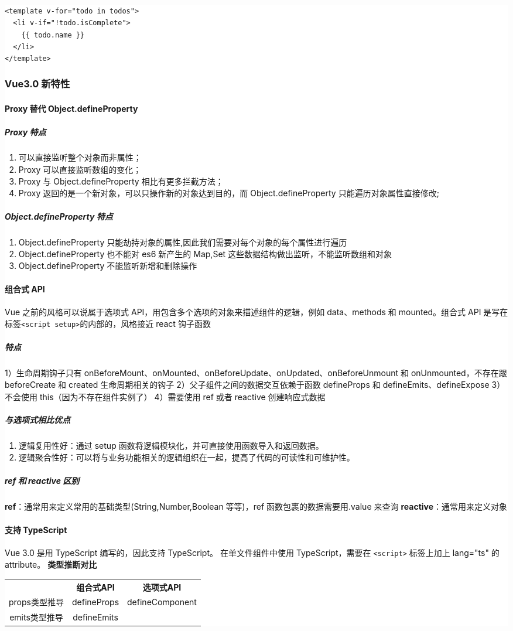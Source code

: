 ```
<template v-for="todo in todos">
  <li v-if="!todo.isComplete">
    {{ todo.name }}
  </li>
</template>
```

### Vue3.0 新特性

#### Proxy 替代 Object.defineProperty

##### Proxy 特点

1. 可以直接监听整个对象而非属性；
2. Proxy 可以直接监听数组的变化；
3. Proxy 与 Object.defineProperty 相比有更多拦截方法；
4. Proxy 返回的是一个新对象，可以只操作新的对象达到目的，而 Object.defineProperty 只能遍历对象属性直接修改;

##### Object.defineProperty 特点

1. Object.defineProperty 只能劫持对象的属性,因此我们需要对每个对象的每个属性进行遍历
2. Object.defineProperty 也不能对 es6 新产生的 Map,Set 这些数据结构做出监听，不能监听数组和对象
3. Object.defineProperty 不能监听新增和删除操作

#### 组合式 API

Vue 之前的风格可以说属于选项式 API，用包含多个选项的对象来描述组件的逻辑，例如 data、methods 和 mounted。组合式 API 是写在标签`<script setup>`的内部的，风格接近 react 钩子函数

##### 特点

1）生命周期钩子只有 onBeforeMount、onMounted、onBeforeUpdate、onUpdated、onBeforeUnmount 和 onUnmounted，不存在跟 beforeCreate 和 created 生命周期相关的钩子
2）父子组件之间的数据交互依赖于函数 defineProps 和 defineEmits、defineExpose
3）不会使用 this（因为不存在组件实例了）
4）需要使用 ref 或者 reactive 创建响应式数据

##### 与选项式相比优点

1. 逻辑复用性好：通过 setup 函数将逻辑模块化，并可直接使用函数导入和返回数据。
2. 逻辑聚合性好：可以将与业务功能相关的逻辑组织在一起，提高了代码的可读性和可维护性。

##### ref 和 reactive 区别

**ref**：通常用来定义常用的基础类型(String,Number,Boolean 等等)，ref 函数包裹的数据需要用.value 来查询
**reactive**：通常用来定义对象

#### 支持 TypeScript

Vue 3.0 是用 TypeScript 编写的，因此支持 TypeScript。
在单文件组件中使用 TypeScript，需要在 `<script>` 标签上加上 lang="ts" 的 attribute。
**类型推断对比**

<table style="text-align:center;">
    <tr> 
      <th></th>
    	<th>组合式API</th>
      <th>选项式API</th>
   </tr>
   <tr> 
      <td>props类型推导</td>
   		<td>defineProps</td>
   		<td>defineComponent</td>
   </tr>
   <tr> 
      <td>emits类型推导</td>
   		<td>defineEmits</td>